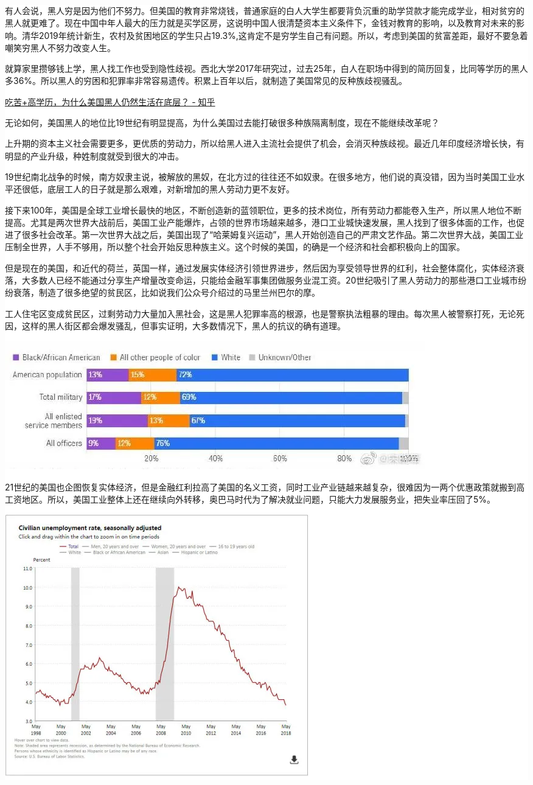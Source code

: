 有人会说，黑人穷是因为他们不努力。但美国的教育非常烧钱，普通家庭的白人大学生都要背负沉重的助学贷款才能完成学业，相对贫穷的黑人就更难了。现在中国中年人最大的压力就是买学区房，这说明中国人很清楚资本主义条件下，金钱对教育的影响，以及教育对未来的影响。清华2019年统计新生，农村及贫困地区的学生只占19.3%,这肯定不是穷学生自己有问题。所以，考虑到美国的贫富差距，最好不要急着嘲笑穷黑人不努力改变人生。

就算家里攒够钱上学，黑人找工作也受到隐性歧视。西北大学2017年研究过，过去25年，白人在职场中得到的简历回复，比同等学历的黑人多36%。所以黑人的穷困和犯罪率非常容易遗传。积累上百年以后，就制造了美国常见的反种族歧视骚乱。

[吃苦+高学历，为什么美国黑人仍然生活在底层？ - 知乎](https://zhuanlan.zhihu.com/p/146277546)

无论如何，美国黑人的地位比19世纪有明显提高，为什么美国过去能打破很多种族隔离制度，现在不能继续改革呢？

上升期的资本主义社会需要更多，更优质的劳动力，所以给黑人进入主流社会提供了机会，会消灭种族歧视。最近几年印度经济增长快，有明显的产业升级，种姓制度就受到很大的冲击。

19世纪南北战争的时候，南方奴隶主说，被解放的黑奴，在北方过的往往还不如奴隶。在很多地方，他们说的真没错，因为当时美国工业水平还很低，底层工人的日子就是那么艰难，对新增加的黑人劳动力更不友好。

接下来100年，美国是全球工业增长最快的地区，不断创造新的蓝领职位，更多的技术岗位，所有劳动力都能卷入生产，所以黑人地位不断提高。尤其是两次世界大战前后，美国工业产能爆炸，占领的世界市场越来越多，港口工业城快速发展，黑人找到了很多体面的工作，也促进了很多社会改革。第一次世界大战之后，美国出现了“哈莱姆复兴运动”，黑人开始创造自己的严肃文艺作品。第二次世界大战，美国工业压制全世界，人手不够用，所以整个社会开始反思种族主义。这个时候的美国，的确是一个经济和社会都积极向上的国家。

但是现在的美国，和近代的荷兰，英国一样，通过发展实体经济引领世界进步，然后因为享受领导世界的红利，社会整体腐化，实体经济衰落，大多数人已经不能通过分享生产增量改变命运，只能给金融军事集团做服务业混工资。20世纪吸引了黑人劳动力的那些港口工业城市纷纷衰落，制造了很多绝望的贫民区，比如说我们公众号介绍过的马里兰州巴尔的摩。

工人住宅区变成贫民区，过剩劳动力大量加入黑社会，这是黑人犯罪率高的根源，也是警察执法粗暴的理由。每次黑人被警察打死，无论死因，这样的黑人街区都会爆发骚乱，但事实证明，大多数情况下，黑人的抗议的确有道理。

![](/images/btnews/0101_0200/0128/image32.webp)

21世纪的美国也企图恢复实体经济，但是金融红利拉高了美国的名义工资，同时工业产业链越来越复杂，很难因为一两个优惠政策就搬到高工资地区。所以，美国工业整体上还在继续向外转移，奥巴马时代为了解决就业问题，只能大力发展服务业，把失业率压回了5%。

![](/images/btnews/0101_0200/0128/image33.webp)
